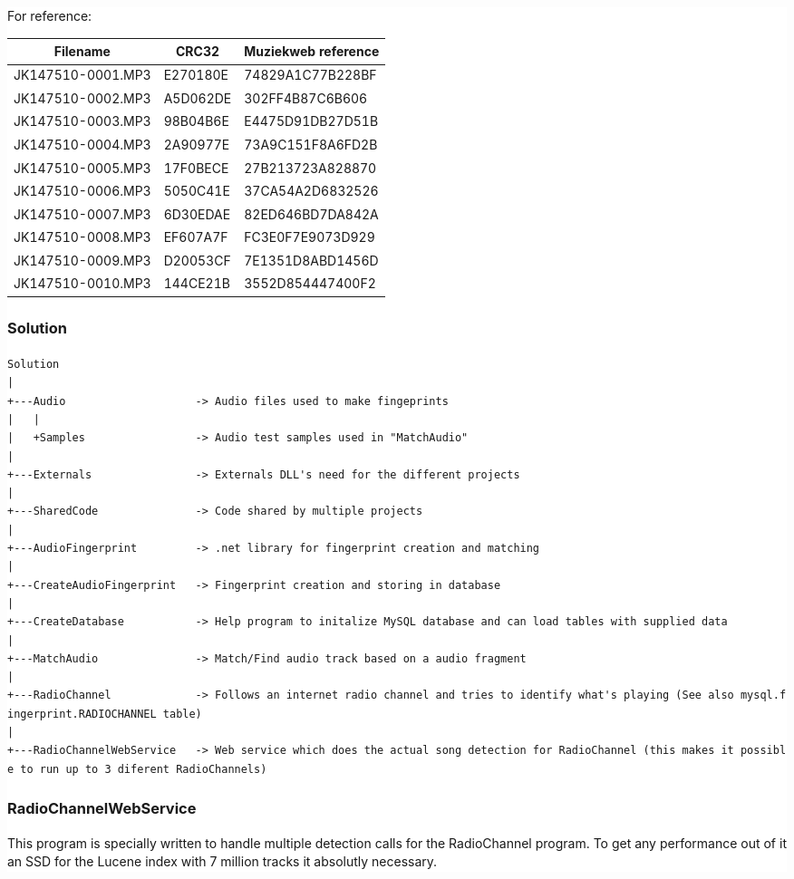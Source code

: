 For reference:

| Filename              | CRC32    | Muziekweb reference
| --------------------- | -------- | -------------------
| JK147510-0001.MP3     | E270180E | 74829A1C77B228BF
| JK147510-0002.MP3     | A5D062DE | 302FF4B87C6B606 
| JK147510-0003.MP3     | 98B04B6E | E4475D91DB27D51B
| JK147510-0004.MP3     | 2A90977E | 73A9C151F8A6FD2B
| JK147510-0005.MP3     | 17F0BECE | 27B213723A828870
| JK147510-0006.MP3     | 5050C41E | 37CA54A2D6832526
| JK147510-0007.MP3     | 6D30EDAE | 82ED646BD7DA842A
| JK147510-0008.MP3     | EF607A7F | FC3E0F7E9073D929
| JK147510-0009.MP3     | D20053CF | 7E1351D8ABD1456D
| JK147510-0010.MP3     | 144CE21B | 3552D854447400F2


### Solution
```
Solution
|
+---Audio                    -> Audio files used to make fingeprints
|   |
|   +Samples                 -> Audio test samples used in "MatchAudio"
|    
+---Externals                -> Externals DLL's need for the different projects
|
+---SharedCode               -> Code shared by multiple projects
|
+---AudioFingerprint         -> .net library for fingerprint creation and matching
|
+---CreateAudioFingerprint   -> Fingerprint creation and storing in database
|
+---CreateDatabase           -> Help program to initalize MySQL database and can load tables with supplied data
|
+---MatchAudio               -> Match/Find audio track based on a audio fragment
|
+---RadioChannel             -> Follows an internet radio channel and tries to identify what's playing (See also mysql.fingerprint.RADIOCHANNEL table)
|
+---RadioChannelWebService   -> Web service which does the actual song detection for RadioChannel (this makes it possible to run up to 3 diferent RadioChannels)
```


### RadioChannelWebService
This program is specially written to handle multiple detection calls for the 
RadioChannel program. To get any performance out of it an SSD for the Lucene 
index with 7 million tracks it absolutly necessary.
